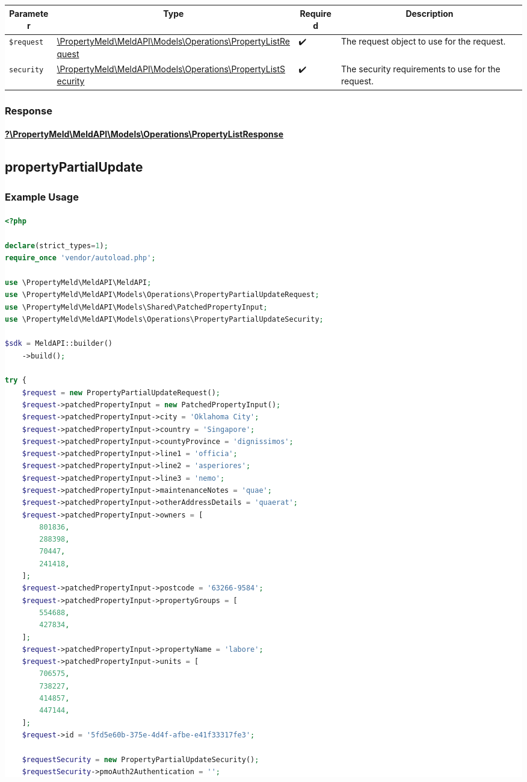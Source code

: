 | Parameter                                                                                                       | Type                                                                                                            | Required                                                                                                        | Description                                                                                                     |
| --------------------------------------------------------------------------------------------------------------- | --------------------------------------------------------------------------------------------------------------- | --------------------------------------------------------------------------------------------------------------- | --------------------------------------------------------------------------------------------------------------- |
| `$request`                                                                                                      | [\PropertyMeld\MeldAPI\Models\Operations\PropertyListRequest](../../models/operations/PropertyListRequest.md)   | :heavy_check_mark:                                                                                              | The request object to use for the request.                                                                      |
| `security`                                                                                                      | [\PropertyMeld\MeldAPI\Models\Operations\PropertyListSecurity](../../models/operations/PropertyListSecurity.md) | :heavy_check_mark:                                                                                              | The security requirements to use for the request.                                                               |


### Response

**[?\PropertyMeld\MeldAPI\Models\Operations\PropertyListResponse](../../models/operations/PropertyListResponse.md)**


## propertyPartialUpdate

### Example Usage

```php
<?php

declare(strict_types=1);
require_once 'vendor/autoload.php';

use \PropertyMeld\MeldAPI\MeldAPI;
use \PropertyMeld\MeldAPI\Models\Operations\PropertyPartialUpdateRequest;
use \PropertyMeld\MeldAPI\Models\Shared\PatchedPropertyInput;
use \PropertyMeld\MeldAPI\Models\Operations\PropertyPartialUpdateSecurity;

$sdk = MeldAPI::builder()
    ->build();

try {
    $request = new PropertyPartialUpdateRequest();
    $request->patchedPropertyInput = new PatchedPropertyInput();
    $request->patchedPropertyInput->city = 'Oklahoma City';
    $request->patchedPropertyInput->country = 'Singapore';
    $request->patchedPropertyInput->countyProvince = 'dignissimos';
    $request->patchedPropertyInput->line1 = 'officia';
    $request->patchedPropertyInput->line2 = 'asperiores';
    $request->patchedPropertyInput->line3 = 'nemo';
    $request->patchedPropertyInput->maintenanceNotes = 'quae';
    $request->patchedPropertyInput->otherAddressDetails = 'quaerat';
    $request->patchedPropertyInput->owners = [
        801836,
        288398,
        70447,
        241418,
    ];
    $request->patchedPropertyInput->postcode = '63266-9584';
    $request->patchedPropertyInput->propertyGroups = [
        554688,
        427834,
    ];
    $request->patchedPropertyInput->propertyName = 'labore';
    $request->patchedPropertyInput->units = [
        706575,
        738227,
        414857,
        447144,
    ];
    $request->id = '5fd5e60b-375e-4d4f-afbe-e41f33317fe3';

    $requestSecurity = new PropertyPartialUpdateSecurity();
    $requestSecurity->pmoAuth2Authentication = '';
```